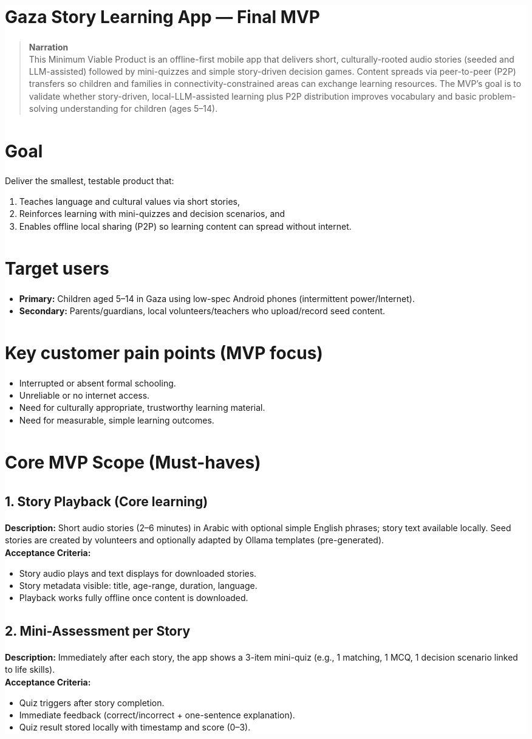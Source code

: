 # Gaza Story Learning App — Final MVP

> **Narration**  
> This Minimum Viable Product is an offline-first mobile app that delivers short, culturally-rooted audio stories (seeded and LLM-assisted) followed by mini-quizzes and simple story-driven decision games. Content spreads via peer-to-peer (P2P) transfers so children and families in connectivity-constrained areas can exchange learning resources. The MVP’s goal is to validate whether story-driven, local-LLM-assisted learning plus P2P distribution improves vocabulary and basic problem-solving understanding for children (ages 5–14).

# Goal
Deliver the smallest, testable product that:  
1. Teaches language and cultural values via short stories,  
2. Reinforces learning with mini-quizzes and decision scenarios, and  
3. Enables offline local sharing (P2P) so learning content can spread without internet.

# Target users
- **Primary:** Children aged 5–14 in Gaza using low-spec Android phones (intermittent power/Internet).  
- **Secondary:** Parents/guardians, local volunteers/teachers who upload/record seed content.

# Key customer pain points (MVP focus)
- Interrupted or absent formal schooling.  
- Unreliable or no internet access.  
- Need for culturally appropriate, trustworthy learning material.  
- Need for measurable, simple learning outcomes.

# Core MVP Scope (Must-haves)

## 1. Story Playback (Core learning)  
**Description:** Short audio stories (2–6 minutes) in Arabic with optional simple English phrases; story text available locally. Seed stories are created by volunteers and optionally adapted by Ollama templates (pre-generated).  
**Acceptance Criteria:**  
- Story audio plays and text displays for downloaded stories.  
- Story metadata visible: title, age-range, duration, language.  
- Playback works fully offline once content is downloaded.

## 2. Mini-Assessment per Story  
**Description:** Immediately after each story, the app shows a 3-item mini-quiz (e.g., 1 matching, 1 MCQ, 1 decision scenario linked to life skills).  
**Acceptance Criteria:**  
- Quiz triggers after story completion.  
- Immediate feedback (correct/incorrect + one-sentence explanation).  
- Quiz result stored locally with timestamp and score (0–3).
